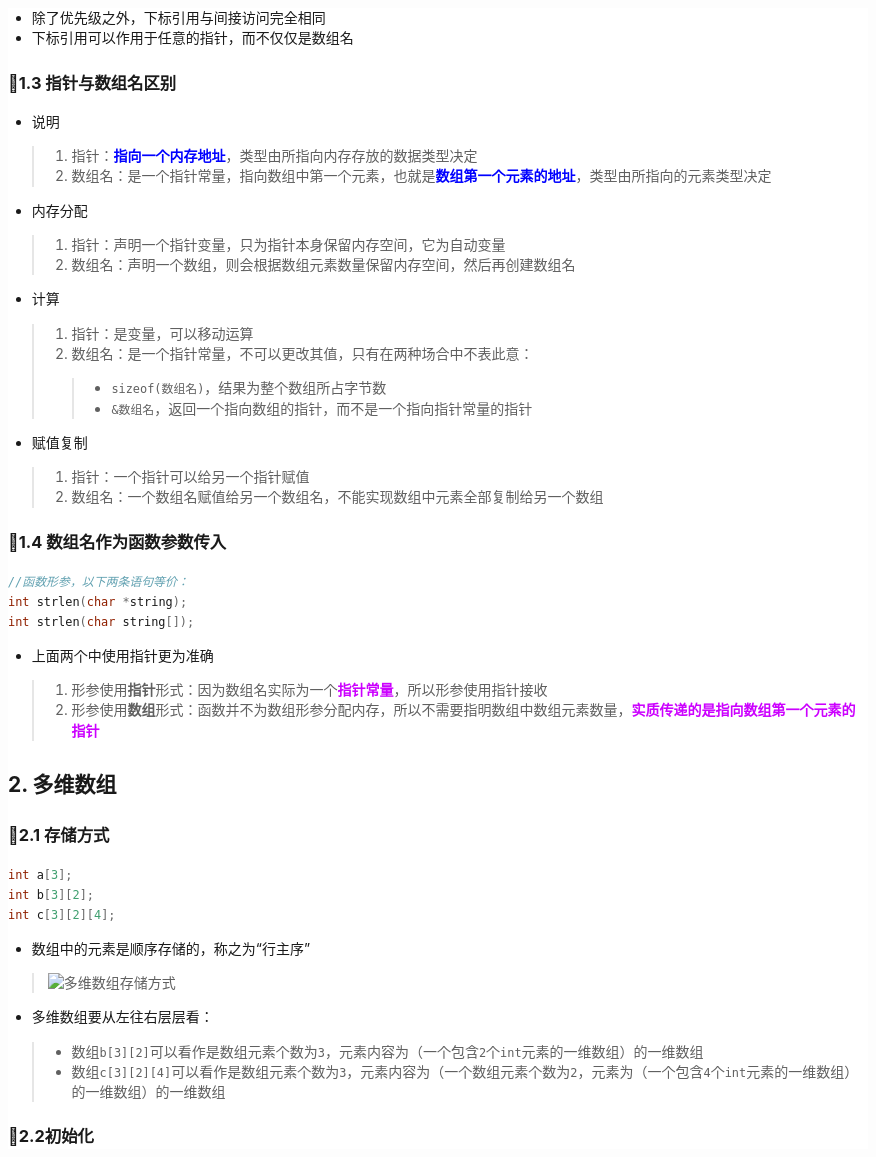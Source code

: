 - 除了优先级之外，下标引用与间接访问完全相同
- 下标引用可以作用于任意的指针，而不仅仅是数组名


### 🎀1.3 指针与数组名区别

- 说明
> 1. 指针：<font color="blue">**指向一个内存地址**</font>，类型由所指向内存存放的数据类型决定
> 2. 数组名：是一个指针常量，指向数组中第一个元素，也就是<font color="blue">**数组第一个元素的地址**</font>，类型由所指向的元素类型决定

- 内存分配
> 1. 指针：声明一个指针变量，只为指针本身保留内存空间，它为自动变量
> 2. 数组名：声明一个数组，则会根据数组元素数量保留内存空间，然后再创建数组名

- 计算
> 1. 指针：是变量，可以移动运算
> 2. 数组名：是一个指针常量，不可以更改其值，只有在两种场合中不表此意：
> > - ```sizeof(数组名)```，结果为整个数组所占字节数
> > - ```&数组名```，返回一个指向数组的指针，而不是一个指向指针常量的指针

- 赋值复制
> 1. 指针：一个指针可以给另一个指针赋值
> 2. 数组名：一个数组名赋值给另一个数组名，不能实现数组中元素全部复制给另一个数组

### 🎀1.4 数组名作为函数参数传入

```c
//函数形参，以下两条语句等价：
int strlen(char *string);
int strlen(char string[]);
```

- 上面两个中使用指针更为准确
> 1. 形参使用**指针**形式：因为数组名实际为一个<font color = CC00FF>**指针常量**</font>，所以形参使用指针接收
> 2. 形参使用**数组**形式：函数并不为数组形参分配内存，所以不需要指明数组中数组元素数量，<font color = CC00FF>**实质传递的是指向数组第一个元素的指针**</font>

## 2. 多维数组

### 🎀2.1 存储方式

```c
int a[3];
int b[3][2];
int c[3][2][4];
```

- 数组中的元素是顺序存储的，称之为“行主序”
> ![多维数组存储方式](../00_picture/多维数组存储方式.png)
- 多维数组要从左往右层层看：
> - 数组```b[3][2]```可以看作是数组元素个数为```3```，元素内容为（一个包含```2```个```int```元素的一维数组）的一维数组
> - 数组```c[3][2][4]```可以看作是数组元素个数为```3```，元素内容为（一个数组元素个数为```2```，元素为（一个包含```4```个```int```元素的一维数组）的一维数组）的一维数组

### 🎀2.2初始化

